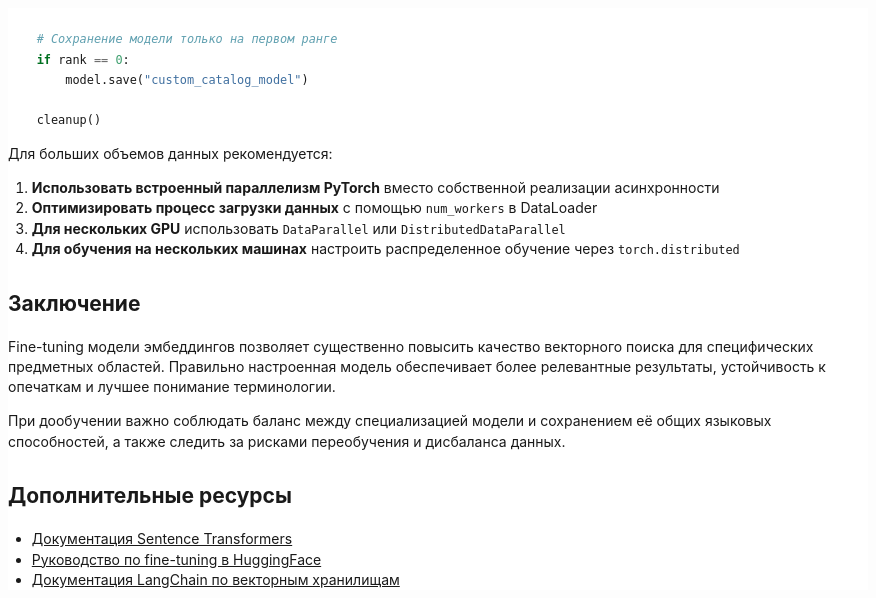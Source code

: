 ```python
    
    # Сохранение модели только на первом ранге
    if rank == 0:
        model.save("custom_catalog_model")
    
    cleanup()
```

Для больших объемов данных рекомендуется:

1. **Использовать встроенный параллелизм PyTorch** вместо собственной реализации асинхронности
2. **Оптимизировать процесс загрузки данных** с помощью `num_workers` в DataLoader
3. **Для нескольких GPU** использовать `DataParallel` или `DistributedDataParallel`
4. **Для обучения на нескольких машинах** настроить распределенное обучение через `torch.distributed`

## Заключение

Fine-tuning модели эмбеддингов позволяет существенно повысить качество векторного поиска для специфических предметных областей. Правильно настроенная модель обеспечивает более релевантные результаты, устойчивость к опечаткам и лучшее понимание терминологии.

При дообучении важно соблюдать баланс между специализацией модели и сохранением её общих языковых способностей, а также следить за рисками переобучения и дисбаланса данных.

## Дополнительные ресурсы

- [Документация Sentence Transformers](https://www.sbert.net/)
- [Руководство по fine-tuning в HuggingFace](https://huggingface.co/docs/transformers/main/en/training)
- [Документация LangChain по векторным хранилищам](https://python.langchain.com/docs/modules/data_connection/vectorstores/)
